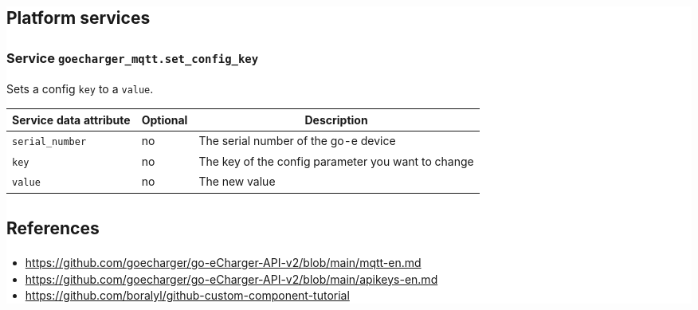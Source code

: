 ## Platform services

### Service `goecharger_mqtt.set_config_key`

Sets a config `key` to a `value`.

| Service data attribute    | Optional | Description                                                          |
|---------------------------|----------|----------------------------------------------------------------------|
| `serial_number`           |       no | The serial number of the go-e device                                 |
| `key`                     |       no | The key of the config parameter you want to change                   |
| `value`                   |       no | The new value                                                        |

## References

* https://github.com/goecharger/go-eCharger-API-v2/blob/main/mqtt-en.md
* https://github.com/goecharger/go-eCharger-API-v2/blob/main/apikeys-en.md
* https://github.com/boralyl/github-custom-component-tutorial

[^1]: Not exposed via MQTT in firmware 053.1
